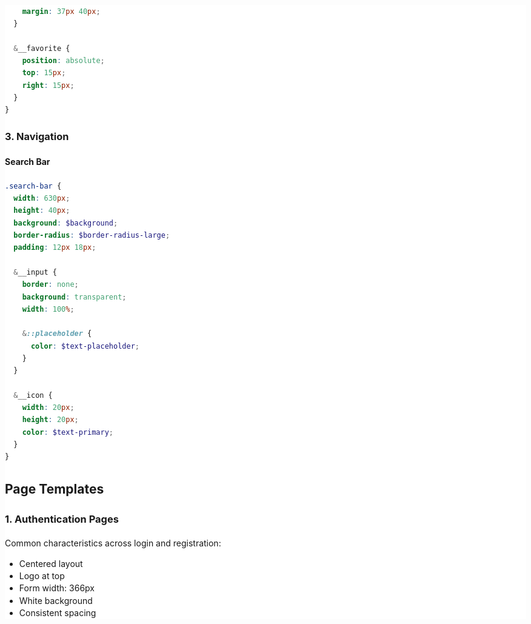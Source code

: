 ```scss
    margin: 37px 40px;
  }
  
  &__favorite {
    position: absolute;
    top: 15px;
    right: 15px;
  }
}
```

### 3. Navigation

#### Search Bar
```scss
.search-bar {
  width: 630px;
  height: 40px;
  background: $background;
  border-radius: $border-radius-large;
  padding: 12px 18px;
  
  &__input {
    border: none;
    background: transparent;
    width: 100%;
    
    &::placeholder {
      color: $text-placeholder;
    }
  }
  
  &__icon {
    width: 20px;
    height: 20px;
    color: $text-primary;
  }
}
```

## Page Templates

### 1. Authentication Pages
Common characteristics across login and registration:
- Centered layout
- Logo at top
- Form width: 366px
- White background
- Consistent spacing
